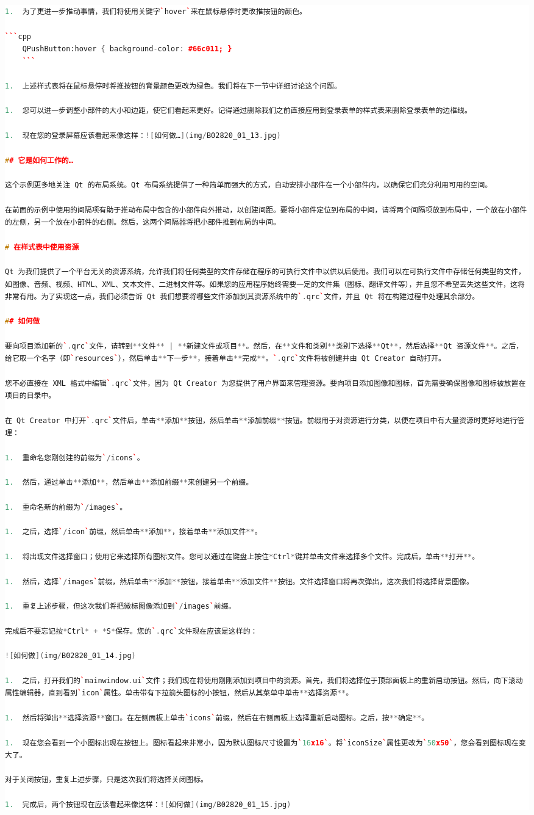 ```cpp
1.  为了更进一步推动事情，我们将使用关键字`hover`来在鼠标悬停时更改推按钮的颜色。

```cpp
    QPushButton:hover { background-color: #66c011; }
    ```

1.  上述样式表将在鼠标悬停时将推按钮的背景颜色更改为绿色。我们将在下一节中详细讨论这个问题。

1.  您可以进一步调整小部件的大小和边距，使它们看起来更好。记得通过删除我们之前直接应用到登录表单的样式表来删除登录表单的边框线。

1.  现在您的登录屏幕应该看起来像这样：![如何做…](img/B02820_01_13.jpg)

## 它是如何工作的…

这个示例更多地关注 Qt 的布局系统。Qt 布局系统提供了一种简单而强大的方式，自动安排小部件在一个小部件内，以确保它们充分利用可用的空间。

在前面的示例中使用的间隔项有助于推动布局中包含的小部件向外推动，以创建间距。要将小部件定位到布局的中间，请将两个间隔项放到布局中，一个放在小部件的左侧，另一个放在小部件的右侧。然后，这两个间隔器将把小部件推到布局的中间。

# 在样式表中使用资源

Qt 为我们提供了一个平台无关的资源系统，允许我们将任何类型的文件存储在程序的可执行文件中以供以后使用。我们可以在可执行文件中存储任何类型的文件，如图像、音频、视频、HTML、XML、文本文件、二进制文件等。如果您的应用程序始终需要一定的文件集（图标、翻译文件等），并且您不希望丢失这些文件，这将非常有用。为了实现这一点，我们必须告诉 Qt 我们想要将哪些文件添加到其资源系统中的`.qrc`文件，并且 Qt 将在构建过程中处理其余部分。

## 如何做

要向项目添加新的`.qrc`文件，请转到**文件** | **新建文件或项目**。然后，在**文件和类别**类别下选择**Qt**，然后选择**Qt 资源文件**。之后，给它取一个名字（即`resources`），然后单击**下一步**，接着单击**完成**。`.qrc`文件将被创建并由 Qt Creator 自动打开。

您不必直接在 XML 格式中编辑`.qrc`文件，因为 Qt Creator 为您提供了用户界面来管理资源。要向项目添加图像和图标，首先需要确保图像和图标被放置在项目的目录中。

在 Qt Creator 中打开`.qrc`文件后，单击**添加**按钮，然后单击**添加前缀**按钮。前缀用于对资源进行分类，以便在项目中有大量资源时更好地进行管理：

1.  重命名您刚创建的前缀为`/icons`。

1.  然后，通过单击**添加**，然后单击**添加前缀**来创建另一个前缀。

1.  重命名新的前缀为`/images`。

1.  之后，选择`/icon`前缀，然后单击**添加**，接着单击**添加文件**。

1.  将出现文件选择窗口；使用它来选择所有图标文件。您可以通过在键盘上按住*Ctrl*键并单击文件来选择多个文件。完成后，单击**打开**。

1.  然后，选择`/images`前缀，然后单击**添加**按钮，接着单击**添加文件**按钮。文件选择窗口将再次弹出，这次我们将选择背景图像。

1.  重复上述步骤，但这次我们将把徽标图像添加到`/images`前缀。

完成后不要忘记按*Ctrl* + *S*保存。您的`.qrc`文件现在应该是这样的：

![如何做](img/B02820_01_14.jpg)

1.  之后，打开我们的`mainwindow.ui`文件；我们现在将使用刚刚添加到项目中的资源。首先，我们将选择位于顶部面板上的重新启动按钮。然后，向下滚动属性编辑器，直到看到`icon`属性。单击带有下拉箭头图标的小按钮，然后从其菜单中单击**选择资源**。

1.  然后将弹出**选择资源**窗口。在左侧面板上单击`icons`前缀，然后在右侧面板上选择重新启动图标。之后，按**确定**。

1.  现在您会看到一个小图标出现在按钮上。图标看起来非常小，因为默认图标尺寸设置为`16x16`。将`iconSize`属性更改为`50x50`，您会看到图标现在变大了。

对于关闭按钮，重复上述步骤，只是这次我们将选择关闭图标。

1.  完成后，两个按钮现在应该看起来像这样：![如何做](img/B02820_01_15.jpg)

```